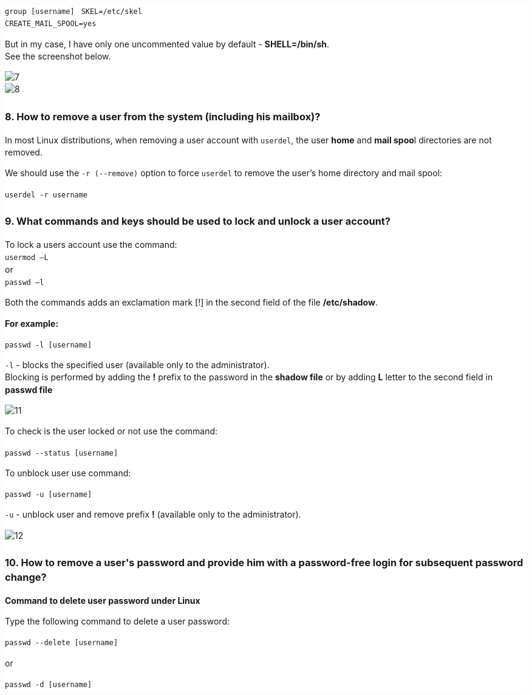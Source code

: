 ```group [username] ```
```SKEL=/etc/skel```  
```CREATE_MAIL_SPOOL=yes```  

But in my case, I have only one uncommented value by default - **SHELL=/bin/sh**.  
See the screenshot below.

![7](screenshots/7.png)  
![8](screenshots/8.png)     
     
### 8. How to remove a user from the system (including his mailbox)? 

In most Linux distributions, when removing a user account with ```userdel```, the user **home** and **mail spoo**l directories are not removed.  

We should use the ```-r (--remove)``` option to force ```userdel``` to remove the user’s home directory and mail spool:  

```userdel -r username```  

### 9. What commands and keys should be used to lock and unlock a user account? 

To lock a users account use the command:  
```usermod –L```   
 or  
```passwd –l```    

Both the commands adds an exclamation mark [!] in the second field of the file **/etc/shadow**.  

**For example:**  

```passwd -l [username]```  

```-l``` - blocks the specified user (available only to the administrator).  
Blocking is performed by adding the **!** prefix to the password in the **shadow file** or by adding **L** letter to the second field in **passwd file**  

![11](screenshots/11.png)     

To check is the user locked or not use the command:  

```passwd --status [username]```  


To unblock user use command:  

```passwd -u [username]```  

```-u``` - unblock user and remove prefix **!** (available only to the administrator).

![12](screenshots/12.png)     
  

### 10. How to remove a user's password and provide him with a password-free login for subsequent password change?   

**Command to delete user password under Linux**  
  
Type the following command to delete a user password:  

```passwd --delete [username]```  

or  

```passwd -d [username]```  

```